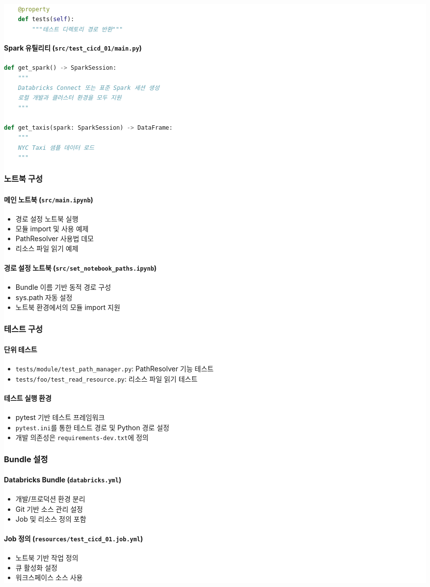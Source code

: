 ```python
    @property
    def tests(self):
        """테스트 디렉토리 경로 반환"""
```

#### Spark 유틸리티 (`src/test_cicd_01/main.py`)
```python
def get_spark() -> SparkSession:
    """
    Databricks Connect 또는 표준 Spark 세션 생성
    로컬 개발과 클러스터 환경을 모두 지원
    """

def get_taxis(spark: SparkSession) -> DataFrame:
    """
    NYC Taxi 샘플 데이터 로드
    """
```

### 노트북 구성

#### 메인 노트북 (`src/main.ipynb`)
- 경로 설정 노트북 실행
- 모듈 import 및 사용 예제
- PathResolver 사용법 데모
- 리소스 파일 읽기 예제

#### 경로 설정 노트북 (`src/set_notebook_paths.ipynb`)
- Bundle 이름 기반 동적 경로 구성
- sys.path 자동 설정
- 노트북 환경에서의 모듈 import 지원

### 테스트 구성

#### 단위 테스트
- `tests/module/test_path_manager.py`: PathResolver 기능 테스트
- `tests/foo/test_read_resource.py`: 리소스 파일 읽기 테스트

#### 테스트 실행 환경
- pytest 기반 테스트 프레임워크
- `pytest.ini`를 통한 테스트 경로 및 Python 경로 설정
- 개발 의존성은 `requirements-dev.txt`에 정의

### Bundle 설정

#### Databricks Bundle (`databricks.yml`)
- 개발/프로덕션 환경 분리
- Git 기반 소스 관리 설정
- Job 및 리소스 정의 포함

#### Job 정의 (`resources/test_cicd_01.job.yml`)
- 노트북 기반 작업 정의
- 큐 활성화 설정
- 워크스페이스 소스 사용
